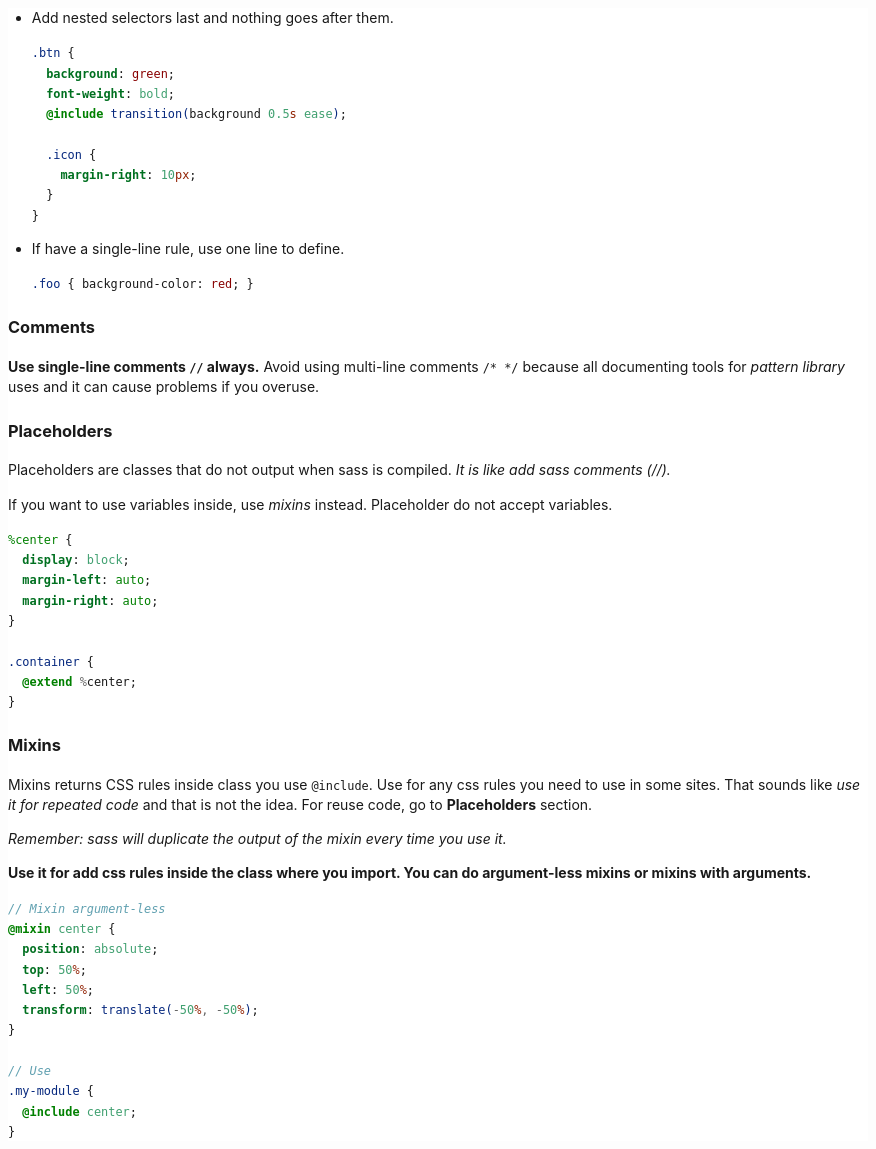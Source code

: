 - Add nested selectors last and nothing goes after them.
    ```sass
    .btn {
      background: green;
      font-weight: bold;
      @include transition(background 0.5s ease);

      .icon {
        margin-right: 10px;
      }
    }
    ```

- If have a single-line rule, use one line to define.
    ```sass
    .foo { background-color: red; }
    ```

### Comments
**Use single-line comments `//` always.**
Avoid using multi-line comments `/* */` because all documenting tools for *pattern library* uses and it can cause problems if you overuse.

### Placeholders
Placeholders are classes that do not output when sass is compiled. *It is like add sass comments (//).*

If you want to use variables inside, use *mixins* instead. Placeholder do not accept variables.

```sass
%center {
  display: block;
  margin-left: auto;
  margin-right: auto;
}

.container {
  @extend %center;
}
```

### Mixins
Mixins returns CSS rules inside class you use `@include`. Use for any css rules you need to use in some sites. That sounds like *use it for repeated code* and that is not the idea. For reuse code, go to **Placeholders** section.

*Remember: sass will duplicate the output of the mixin every time you use it.*

**Use it for add css rules inside the class where you import. You can do argument-less mixins or mixins with arguments.**

```sass
// Mixin argument-less
@mixin center {
  position: absolute;
  top: 50%;
  left: 50%;
  transform: translate(-50%, -50%);
}

// Use
.my-module {
  @include center;
}
```
